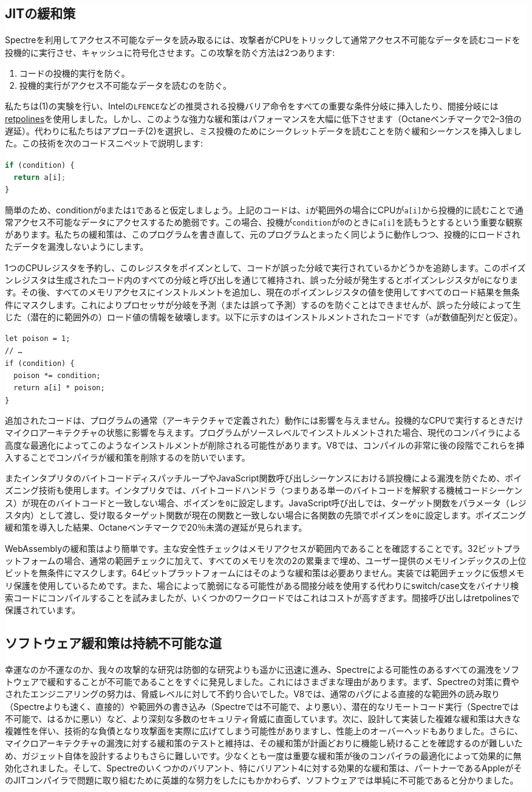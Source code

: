 ## JITの緩和策

Spectreを利用してアクセス不可能なデータを読み取るには、攻撃者がCPUをトリックして通常アクセス不可能なデータを読むコードを投機的に実行させ、キャッシュに符号化させます。この攻撃を防ぐ方法は2つあります:

1. コードの投機的実行を防ぐ。
1. 投機的実行がアクセス不可能なデータを読むのを防ぐ。

私たちは(1)の実験を行い、Intelの`LFENCE`などの推奨される投機バリア命令をすべての重要な条件分岐に挿入したり、間接分岐には[retpolines](https://support.google.com/faqs/answer/7625886)を使用しました。しかし、このような強力な緩和策はパフォーマンスを大幅に低下させます（Octaneベンチマークで2–3倍の遅延）。代わりに私たちはアプローチ(2)を選択し、ミス投機のためにシークレットデータを読むことを防ぐ緩和シーケンスを挿入しました。この技術を次のコードスニペットで説明します:

```js
if (condition) {
  return a[i];
}
```

簡単のため、conditionが`0`または`1`であると仮定しましょう。上記のコードは、`i`が範囲外の場合にCPUが`a[i]`から投機的に読むことで通常アクセス不可能なデータにアクセスするため脆弱です。この場合、投機が`condition`が`0`のときに`a[i]`を読もうとするという重要な観察があります。私たちの緩和策は、このプログラムを書き直して、元のプログラムとまったく同じように動作しつつ、投機的にロードされたデータを漏洩しないようにします。

1つのCPUレジスタを予約し、このレジスタをポイズンとして、コードが誤った分岐で実行されているかどうかを追跡します。このポイズンレジスタは生成されたコード内のすべての分岐と呼び出しを通じて維持され、誤った分岐が発生するとポイズンレジスタが`0`になります。その後、すべてのメモリアクセスにインストルメントを追加し、現在のポイズンレジスタの値を使用してすべてのロード結果を無条件にマスクします。これによりプロセッサが分岐を予測（または誤って予測）するのを防ぐことはできませんが、誤った分岐によって生じた（潜在的に範囲外の）ロード値の情報を破壊します。以下に示すのはインストルメントされたコードです（`a`が数値配列だと仮定）。

```js/0,3,4
let poison = 1;
// …
if (condition) {
  poison *= condition;
  return a[i] * poison;
}
```

追加されたコードは、プログラムの通常（アーキテクチャで定義された）動作には影響を与えません。投機的なCPUで実行するときだけマイクロアーキテクチャの状態に影響を与えます。プログラムがソースレベルでインストルメントされた場合、現代のコンパイラによる高度な最適化によってこのようなインストルメントが削除される可能性があります。V8では、コンパイルの非常に後の段階でこれらを挿入することでコンパイラが緩和策を削除するのを防いでいます。

またインタプリタのバイトコードディスパッチループやJavaScript関数呼び出しシーケンスにおける誤投機による漏洩を防ぐため、ポイズニング技術も使用します。インタプリタでは、バイトコードハンドラ（つまりある単一のバイトコードを解釈する機械コードシーケンス）が現在のバイトコードと一致しない場合、ポイズンを`0`に設定します。JavaScript呼び出しでは、ターゲット関数をパラメータ（レジスタ内）として渡し、受け取るターゲット関数が現在の関数と一致しない場合に各関数の先頭でポイズンを`0`に設定します。ポイズニング緩和策を導入した結果、Octaneベンチマークで20％未満の遅延が見られます。

WebAssemblyの緩和策はより簡単です。主な安全性チェックはメモリアクセスが範囲内であることを確認することです。32ビットプラットフォームの場合、通常の範囲チェックに加えて、すべてのメモリを次の2の累乗まで埋め、ユーザー提供のメモリインデックスの上位ビットを無条件にマスクします。64ビットプラットフォームにはそのような緩和策は必要ありません。実装では範囲チェックに仮想メモリ保護を使用しているためです。また、場合によって脆弱になる可能性がある間接分岐を使用する代わりにswitch/case文をバイナリ検索コードにコンパイルすることを試みましたが、いくつかのワークロードではこれはコストが高すぎます。間接呼び出しはretpolinesで保護されています。

## ソフトウェア緩和策は持続不可能な道

幸運なのか不運なのか、我々の攻撃的な研究は防御的な研究よりも遥かに迅速に進み、Spectreによる可能性のあるすべての漏洩をソフトウェアで緩和することが不可能であることをすぐに発見しました。これにはさまざまな理由があります。まず、Spectreの対策に費やされたエンジニアリングの努力は、脅威レベルに対して不釣り合いでした。V8では、通常のバグによる直接的な範囲外の読み取り（Spectreよりも速く、直接的）や範囲外の書き込み（Spectreでは不可能で、より悪い）、潜在的なリモートコード実行（Spectreでは不可能で、はるかに悪い）など、より深刻な多数のセキュリティ脅威に直面しています。次に、設計して実装した複雑な緩和策は大きな複雑性を伴い、技術的な負債となり攻撃面を実際に広げてしまう可能性がありますし、性能上のオーバーヘッドもありました。さらに、マイクロアーキテクチャの漏洩に対する緩和策のテストと維持は、その緩和策が計画どおりに機能し続けることを確認するのが難しいため、ガジェット自体を設計するよりもさらに難しいです。少なくとも一度は重要な緩和策が後のコンパイラの最適化によって効果的に無効化されました。そして、Spectreのいくつかのバリアント、特にバリアント4に対する効果的な緩和策は、パートナーであるAppleがそのJITコンパイラで問題に取り組むために英雄的な努力をしたにもかかわらず、ソフトウェアでは単純に不可能であると分かりました。

